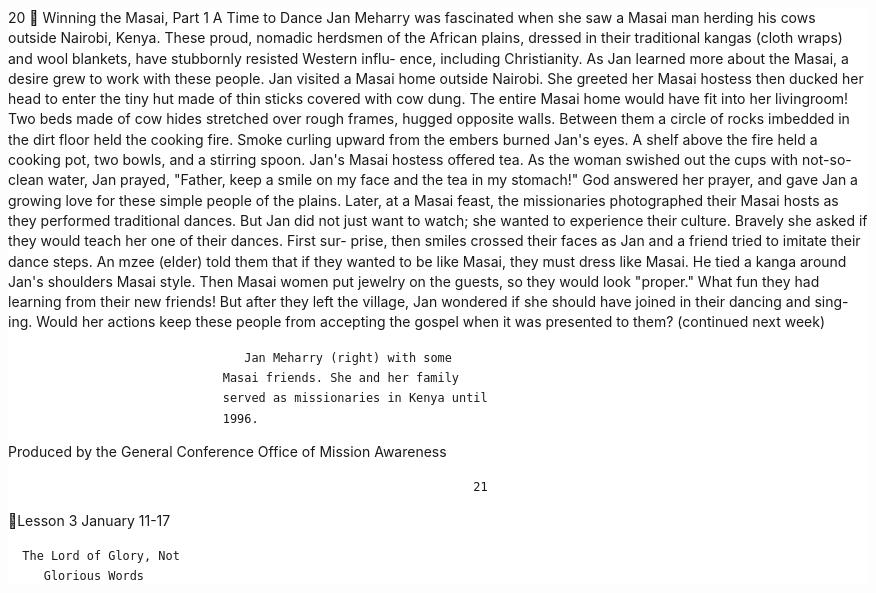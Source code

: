 

20
                 Winning the Masai, Part 1
                    A Time to Dance
   Jan Meharry was fascinated when she saw a Masai man herding
his cows outside Nairobi, Kenya. These proud, nomadic herdsmen
of the African plains, dressed in their traditional kangas (cloth
wraps) and wool blankets, have stubbornly resisted Western influ-
ence, including Christianity. As Jan learned more about the Masai,
a desire grew to work with these people.
   Jan visited a Masai home outside Nairobi. She greeted her
Masai hostess then ducked her head to enter the tiny hut made of
thin sticks covered with cow dung. The entire Masai home would
have fit into her livingroom! Two beds made of cow hides stretched
over rough frames, hugged opposite walls. Between them a circle
of rocks imbedded in the dirt floor held the cooking fire. Smoke
curling upward from the embers burned Jan's eyes. A shelf above
the fire held a cooking pot, two bowls, and a stirring spoon.
   Jan's Masai hostess offered tea. As the woman swished out the
cups with not-so-clean water, Jan prayed, "Father, keep a smile on
my face and the tea in my stomach!" God answered her prayer, and
gave Jan a growing love for these simple people of the plains.
    Later, at a Masai feast, the missionaries photographed their
Masai hosts as they performed traditional dances. But Jan did not
just want to watch; she wanted to experience their culture. Bravely
she asked if they would teach her one of their dances. First sur-
prise, then smiles crossed their faces as Jan and a friend tried to
imitate their dance steps. An mzee (elder) told them that if they
wanted to be like Masai, they must dress like Masai. He tied a
kanga around Jan's shoulders Masai style. Then Masai women put
jewelry on the guests, so they would look "proper." What fun they
                                 had learning from their new friends!
                                     But after they left the village,
                                  Jan wondered if she should have
                                  joined in their dancing and sing-
                                  ing. Would her actions keep these
                                  people from accepting the gospel
                                  when it was presented to them?
                                              (continued next week)

                                     Jan Meharry (right) with some
                                  Masai friends. She and her family
                                  served as missionaries in Kenya until
                                  1996.

  Produced by the General Conference Office of Mission Awareness

                                                                     21
Lesson 3                                             January 11-17

      The Lord of Glory, Not
         Glorious Words
